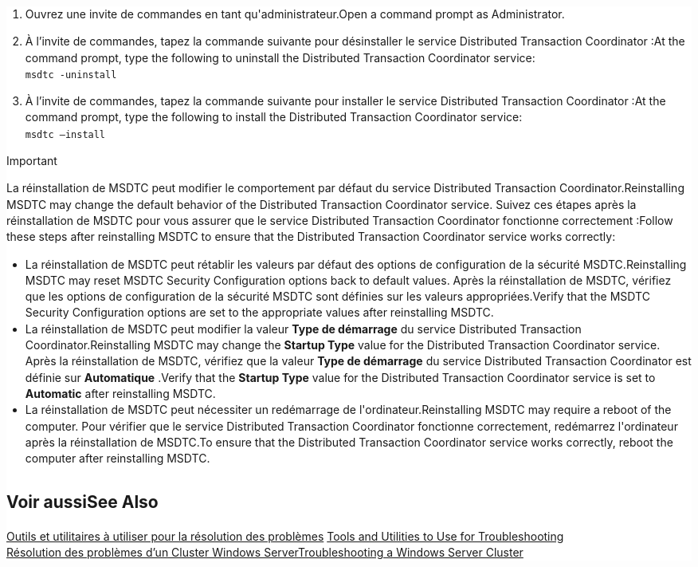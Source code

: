 1.  <span data-ttu-id="88ee7-290">Ouvrez une invite de commandes en tant qu'administrateur.</span><span class="sxs-lookup"><span data-stu-id="88ee7-290">Open a command prompt as Administrator.</span></span>  
  
2.  <span data-ttu-id="88ee7-291">À l’invite de commandes, tapez la commande suivante pour désinstaller le service Distributed Transaction Coordinator :</span><span class="sxs-lookup"><span data-stu-id="88ee7-291">At the command prompt, type the following to uninstall the Distributed Transaction Coordinator service:</span></span>  
    `msdtc -uninstall`  
  
3.  <span data-ttu-id="88ee7-292">À l’invite de commandes, tapez la commande suivante pour installer le service Distributed Transaction Coordinator :</span><span class="sxs-lookup"><span data-stu-id="88ee7-292">At the command prompt, type the following to install the Distributed Transaction Coordinator service:</span></span>  
    `msdtc –install`  
  
> [!IMPORTANT]
>  <span data-ttu-id="88ee7-293">La réinstallation de MSDTC peut modifier le comportement par défaut du service Distributed Transaction Coordinator.</span><span class="sxs-lookup"><span data-stu-id="88ee7-293">Reinstalling MSDTC may change the default behavior of the Distributed Transaction Coordinator service.</span></span> <span data-ttu-id="88ee7-294">Suivez ces étapes après la réinstallation de MSDTC pour vous assurer que le service Distributed Transaction Coordinator fonctionne correctement :</span><span class="sxs-lookup"><span data-stu-id="88ee7-294">Follow these steps after reinstalling MSDTC to ensure that the Distributed Transaction Coordinator service works correctly:</span></span>  
>   
>  -   <span data-ttu-id="88ee7-295">La réinstallation de MSDTC peut rétablir les valeurs par défaut des options de configuration de la sécurité MSDTC.</span><span class="sxs-lookup"><span data-stu-id="88ee7-295">Reinstalling MSDTC may reset MSDTC Security Configuration options back to default values.</span></span> <span data-ttu-id="88ee7-296">Après la réinstallation de MSDTC, vérifiez que les options de configuration de la sécurité MSDTC sont définies sur les valeurs appropriées.</span><span class="sxs-lookup"><span data-stu-id="88ee7-296">Verify that the MSDTC Security Configuration options are set to the appropriate values after reinstalling MSDTC.</span></span>  
> -   <span data-ttu-id="88ee7-297">La réinstallation de MSDTC peut modifier la valeur **Type de démarrage** du service Distributed Transaction Coordinator.</span><span class="sxs-lookup"><span data-stu-id="88ee7-297">Reinstalling MSDTC may change the **Startup Type** value for the Distributed Transaction Coordinator service.</span></span> <span data-ttu-id="88ee7-298">Après la réinstallation de MSDTC, vérifiez que la valeur **Type de démarrage** du service Distributed Transaction Coordinator est définie sur **Automatique** .</span><span class="sxs-lookup"><span data-stu-id="88ee7-298">Verify that the **Startup Type** value for the Distributed Transaction Coordinator service is set to **Automatic** after reinstalling MSDTC.</span></span>  
> -   <span data-ttu-id="88ee7-299">La réinstallation de MSDTC peut nécessiter un redémarrage de l'ordinateur.</span><span class="sxs-lookup"><span data-stu-id="88ee7-299">Reinstalling MSDTC may require a reboot of the computer.</span></span> <span data-ttu-id="88ee7-300">Pour vérifier que le service Distributed Transaction Coordinator fonctionne correctement, redémarrez l'ordinateur après la réinstallation de MSDTC.</span><span class="sxs-lookup"><span data-stu-id="88ee7-300">To ensure that the Distributed Transaction Coordinator service works correctly, reboot the computer after reinstalling MSDTC.</span></span>  
  
## <a name="see-also"></a><span data-ttu-id="88ee7-301">Voir aussi</span><span class="sxs-lookup"><span data-stu-id="88ee7-301">See Also</span></span>  
 <span data-ttu-id="88ee7-302">[Outils et utilitaires à utiliser pour la résolution des problèmes](../core/tools-and-utilities-to-use-for-troubleshooting.md) </span><span class="sxs-lookup"><span data-stu-id="88ee7-302">[Tools and Utilities to Use for Troubleshooting](../core/tools-and-utilities-to-use-for-troubleshooting.md) </span></span>  
 [<span data-ttu-id="88ee7-303">Résolution des problèmes d’un Cluster Windows Server</span><span class="sxs-lookup"><span data-stu-id="88ee7-303">Troubleshooting a Windows Server Cluster</span></span>](../core/troubleshooting-a-windows-server-cluster.md)